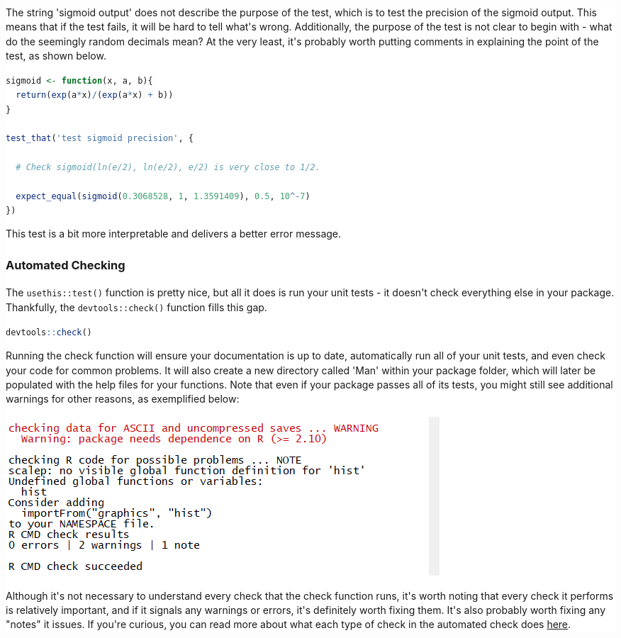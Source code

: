 The string 'sigmoid output' does not describe the purpose of the test, which is to test the precision of the sigmoid output. This means that if the test fails, it will be hard to tell what's wrong. Additionally, the purpose of the test is not clear to begin with - what do the seemingly random decimals mean? At the very least, it's probably worth putting comments in explaining the point of the test, as shown below.


```r
sigmoid <- function(x, a, b){
  return(exp(a*x)/(exp(a*x) + b))
}

test_that('test sigmoid precision', {

  # Check sigmoid(ln(e/2), ln(e/2), e/2) is very close to 1/2.

  expect_equal(sigmoid(0.3068528, 1, 1.3591409), 0.5, 10^-7)
})
```

This test is a bit more interpretable and delivers a better error message.

### Automated Checking

The `usethis::test()` function is pretty nice, but all it does is run your unit tests - it doesn't check everything else in your package. Thankfully, the `devtools::check()` function fills this gap.


```r
devtools::check()
```

Running the check function will ensure your documentation is up to date, automatically run all of your unit tests, and even check your code for common problems. It will also create a new directory called 'Man' within your package folder, which will later be populated with the help files for your functions. Note that even if your package passes all of its tests, you might still see additional warnings for other reasons, as exemplified below:

![](images/testSS/autobuildresults.PNG)

Although it's not necessary to understand every check that the check function runs, it's worth noting that every check it performs is relatively important, and if it signals any warnings or errors, it's definitely worth fixing them. It's also probably worth fixing any "notes" it issues. If you're curious, you can read more about what each type of check in the automated check does [here](http://r-pkgs.had.co.nz/check.html#check).
